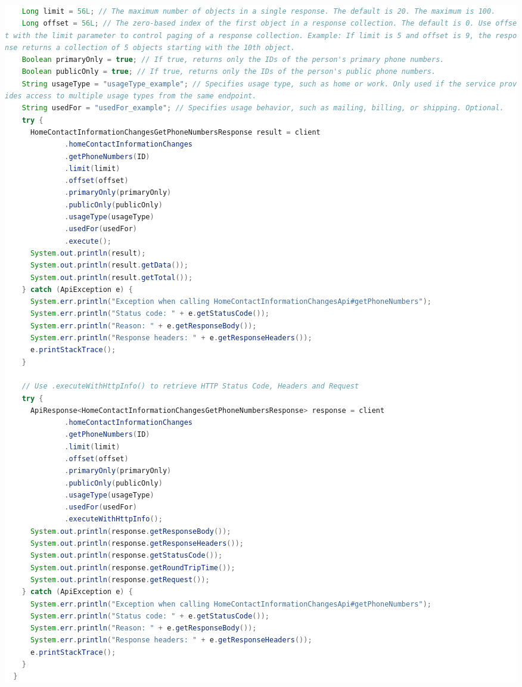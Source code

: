 ```java
    Long limit = 56L; // The maximum number of objects in a single response. The default is 20. The maximum is 100.
    Long offset = 56L; // The zero-based index of the first object in a response collection. The default is 0. Use offset with the limit parameter to control paging of a response collection. Example: If limit is 5 and offset is 9, the response returns a collection of 5 objects starting with the 10th object.
    Boolean primaryOnly = true; // If true, returns only the IDs of the person's primary phone numbers.
    Boolean publicOnly = true; // If true, returns only the IDs of the person's public phone numbers.
    String usageType = "usageType_example"; // Specifies usage type, such as home or work. Only used if the service provides access to multiple usage types from the same endpoint.
    String usedFor = "usedFor_example"; // Specifies usage behavior, such as mailing, billing, or shipping. Optional.
    try {
      HomeContactInformationChangesGetPhoneNumbersResponse result = client
              .homeContactInformationChanges
              .getPhoneNumbers(ID)
              .limit(limit)
              .offset(offset)
              .primaryOnly(primaryOnly)
              .publicOnly(publicOnly)
              .usageType(usageType)
              .usedFor(usedFor)
              .execute();
      System.out.println(result);
      System.out.println(result.getData());
      System.out.println(result.getTotal());
    } catch (ApiException e) {
      System.err.println("Exception when calling HomeContactInformationChangesApi#getPhoneNumbers");
      System.err.println("Status code: " + e.getStatusCode());
      System.err.println("Reason: " + e.getResponseBody());
      System.err.println("Response headers: " + e.getResponseHeaders());
      e.printStackTrace();
    }

    // Use .executeWithHttpInfo() to retrieve HTTP Status Code, Headers and Request
    try {
      ApiResponse<HomeContactInformationChangesGetPhoneNumbersResponse> response = client
              .homeContactInformationChanges
              .getPhoneNumbers(ID)
              .limit(limit)
              .offset(offset)
              .primaryOnly(primaryOnly)
              .publicOnly(publicOnly)
              .usageType(usageType)
              .usedFor(usedFor)
              .executeWithHttpInfo();
      System.out.println(response.getResponseBody());
      System.out.println(response.getResponseHeaders());
      System.out.println(response.getStatusCode());
      System.out.println(response.getRoundTripTime());
      System.out.println(response.getRequest());
    } catch (ApiException e) {
      System.err.println("Exception when calling HomeContactInformationChangesApi#getPhoneNumbers");
      System.err.println("Status code: " + e.getStatusCode());
      System.err.println("Reason: " + e.getResponseBody());
      System.err.println("Response headers: " + e.getResponseHeaders());
      e.printStackTrace();
    }
  }
```